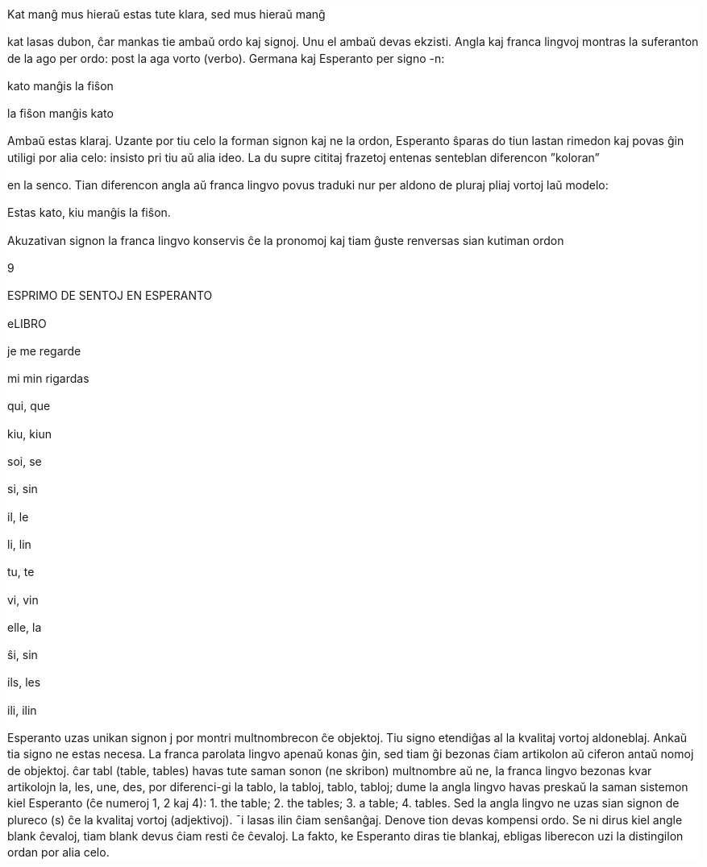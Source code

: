 Kat manĝ mus hieraŭ estas tute klara, sed mus hieraŭ manĝ

kat lasas dubon, ĉar mankas tie ambaŭ ordo kaj signoj. Unu el ambaŭ devas ekzisti. Angla kaj franca lingvoj montras la suferanton de la ago per ordo: post la aga vorto \(verbo\). Germana kaj Esperanto per signo -n:

kato manĝis la fiŝon

la fiŝon manĝis kato

Ambaŭ estas klaraj. Uzante por tiu celo la forman signon kaj ne la ordon, Esperanto ŝparas do tiun lastan rimedon kaj povas ĝin utiligi por alia celo: insisto pri tiu aŭ alia ideo. La du supre cititaj frazetoj entenas senteblan diferencon ”koloran” 

en la senco. Tian diferencon angla aŭ franca lingvo povus traduki nur per aldono de pluraj pliaj vortoj laŭ modelo:

Estas kato, kiu manĝis la fiŝon. 

Akuzativan signon la franca lingvo konservis ĉe la pronomoj kaj tiam ĝuste renversas sian kutiman ordon

9

ESPRIMO DE SENTOJ EN ESPERANTO

eLIBRO

je me regarde

mi min rigardas

qui, que

kiu, kiun

soi, se

si, sin

il, le

li, lin

tu, te

vi, vin

elle, la

ŝi, sin

ils, les

ili, ilin

Esperanto uzas unikan signon j por montri multnombrecon ĉe objektoj. Tiu signo etendiĝas al la kvalitaj vortoj aldoneblaj. Ankaŭ tia signo ne estas necesa. La franca parolata lingvo apenaŭ konas ĝin, sed tiam ĝi bezonas ĉiam artikolon aŭ ciferon antaŭ nomoj de objektoj. ĉar tabl \(table, tables\) havas tute saman sonon \(ne skribon\) multnombre aŭ ne, la franca lingvo bezonas kvar artikolojn la, les, une, des, por diferenci-gi la tablo, la tabloj, tablo, tabloj; dume la angla lingvo havas preskaŭ la saman sistemon kiel Esperanto \(ĉe numeroj 1, 2 kaj 4\): 1. the table; 2. the tables; 3. a table; 4. tables. Sed la angla lingvo ne uzas sian signon de plureco \(s\) ĉe la kvalitaj vortoj \(adjektivoj\). ¯i lasas ilin ĉiam senŝanĝaj. Denove tion devas kompensi ordo. Se ni dirus kiel angle blank ĉevaloj, tiam blank devus ĉiam resti ĉe ĉevaloj. La fakto, ke Esperanto diras tie blankaj, ebligas liberecon uzi la distingilon ordan por alia celo. 
